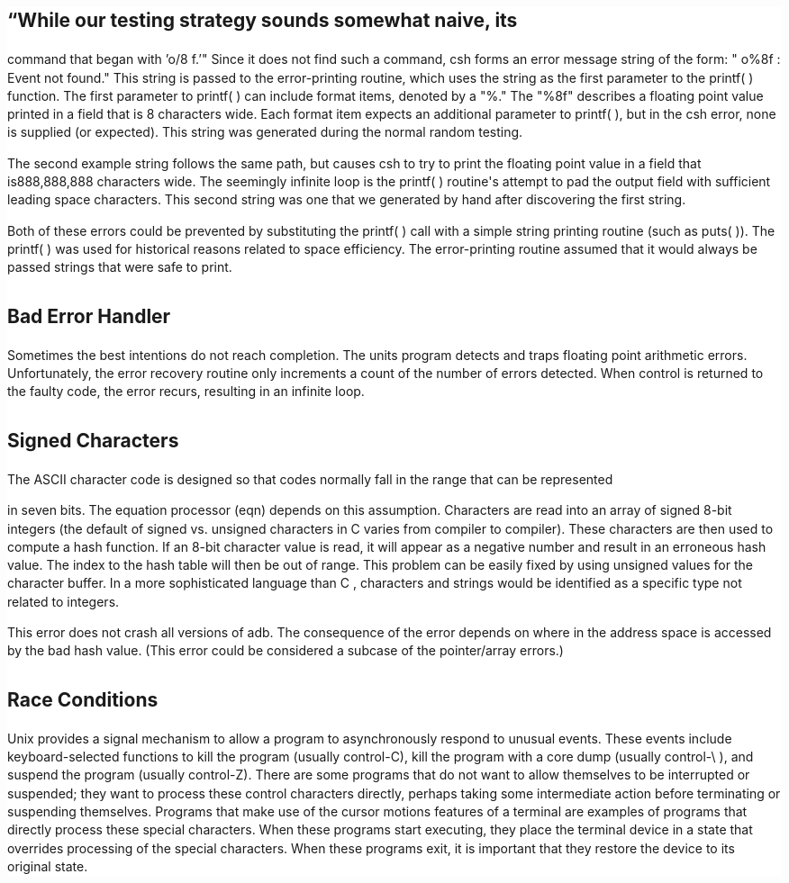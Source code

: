 ## “While our testing strategy sounds somewhat naive, its

command that began with ’o/8 f.’" Since it does not find such a command, csh forms an error message string of the form: " $\mathrm{o}\% 8\mathrm{f}$ : Event not found." This string is passed to the error-printing routine, which uses the string as the first parameter to the printf(   ) function. The first parameter to printf(   ) can include format items, denoted by a "%." The "%8f" describes a floating point value printed in a field that is 8 characters wide. Each format item expects an additional parameter to printf(   ), but in the csh error, none is supplied (or expected). This string was generated during the normal random testing.

The second example string follows the same path, but causes csh to try to print the floating point value in a field that is888,888,888 characters wide. The seemingly infinite loop is the printf(   ) routine's attempt to pad the output field with sufficient leading space characters. This second string was one that we generated by hand after discovering the first string.

Both of these errors could be prevented by substituting the printf(   ) call with a simple string printing routine (such as puts(   )). The printf(   ) was used for historical reasons related to space efficiency. The error-printing routine assumed that it would always be passed strings that were safe to print.

## Bad Error Handler

Sometimes the best intentions do not reach completion. The units program detects and traps floating point arithmetic errors. Unfortunately, the error recovery routine only increments a count of the number of errors detected. When control is returned to the faulty code, the error recurs, resulting in an infinite loop.

## Signed Characters

The ASCII character code is designed so that codes normally fall in the range that can be represented

in seven bits. The equation processor (eqn) depends on this assumption. Characters are read into an array of signed 8-bit integers (the default of signed vs. unsigned characters in $\mathrm{C}$ varies from compiler to compiler). These characters are then used to compute a hash function. If an 8-bit character value is read, it will appear as a negative number and result in an erroneous hash value. The index to the hash table will then be out of range. This problem can be easily fixed by using unsigned values for the character buffer. In a more sophisticated language than $\mathrm{C}$ , characters and strings would be identified as a specific type not related to integers.

This error does not crash all versions of adb. The consequence of the error depends on where in the address space is accessed by the bad hash value. (This error could be considered a subcase of the pointer/array errors.)

## Race Conditions

Unix provides a signal mechanism to allow a program to asynchronously respond to unusual events. These events include keyboard-selected functions to kill the program (usually control-C), kill the program with a core dump (usually control-\\ ), and suspend the program (usually control-Z). There are some programs that do not want to allow themselves to be interrupted or suspended; they want to process these control characters directly, perhaps taking some intermediate action before terminating or suspending themselves. Programs that make use of the cursor motions features of a terminal are examples of programs that directly process these special characters. When these programs start executing, they place the terminal device in a state that overrides processing of the special characters. When these programs exit, it is important that they restore the device to its original state.
